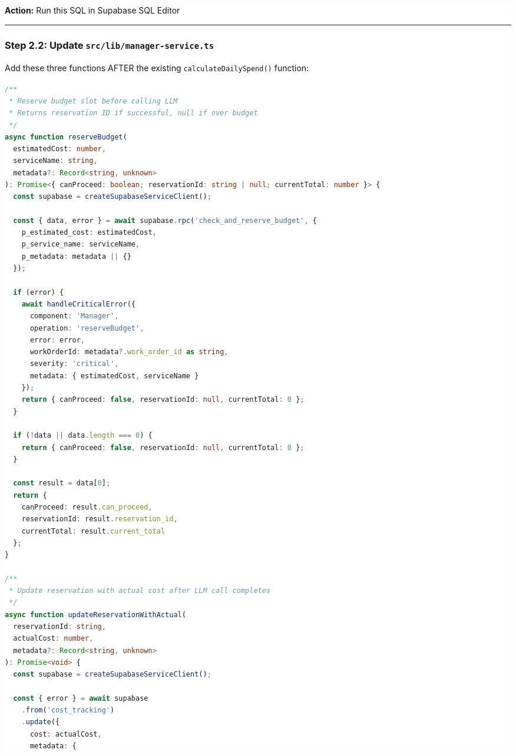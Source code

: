 **Action:** Run this SQL in Supabase SQL Editor

---

### Step 2.2: Update `src/lib/manager-service.ts`

Add these three functions AFTER the existing `calculateDailySpend()` function:

```typescript
/**
 * Reserve budget slot before calling LLM
 * Returns reservation ID if successful, null if over budget
 */
async function reserveBudget(
  estimatedCost: number,
  serviceName: string,
  metadata?: Record<string, unknown>
): Promise<{ canProceed: boolean; reservationId: string | null; currentTotal: number }> {
  const supabase = createSupabaseServiceClient();

  const { data, error } = await supabase.rpc('check_and_reserve_budget', {
    p_estimated_cost: estimatedCost,
    p_service_name: serviceName,
    p_metadata: metadata || {}
  });

  if (error) {
    await handleCriticalError({
      component: 'Manager',
      operation: 'reserveBudget',
      error: error,
      workOrderId: metadata?.work_order_id as string,
      severity: 'critical',
      metadata: { estimatedCost, serviceName }
    });
    return { canProceed: false, reservationId: null, currentTotal: 0 };
  }

  if (!data || data.length === 0) {
    return { canProceed: false, reservationId: null, currentTotal: 0 };
  }

  const result = data[0];
  return {
    canProceed: result.can_proceed,
    reservationId: result.reservation_id,
    currentTotal: result.current_total
  };
}

/**
 * Update reservation with actual cost after LLM call completes
 */
async function updateReservationWithActual(
  reservationId: string,
  actualCost: number,
  metadata?: Record<string, unknown>
): Promise<void> {
  const supabase = createSupabaseServiceClient();

  const { error } = await supabase
    .from('cost_tracking')
    .update({
      cost: actualCost,
      metadata: {
```